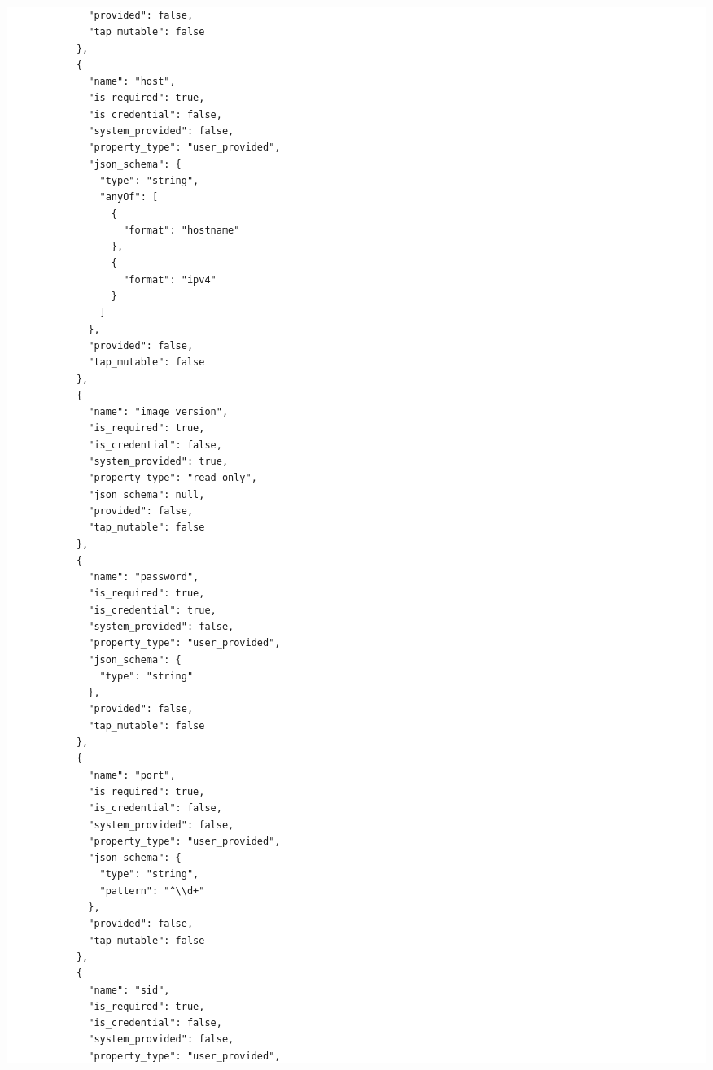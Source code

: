                   "provided": false,
                  "tap_mutable": false
                },
                {
                  "name": "host",
                  "is_required": true,
                  "is_credential": false,
                  "system_provided": false,
                  "property_type": "user_provided",
                  "json_schema": {
                    "type": "string",
                    "anyOf": [
                      {
                        "format": "hostname"
                      },
                      {
                        "format": "ipv4"
                      }
                    ]
                  },
                  "provided": false,
                  "tap_mutable": false
                },
                {
                  "name": "image_version",
                  "is_required": true,
                  "is_credential": false,
                  "system_provided": true,
                  "property_type": "read_only",
                  "json_schema": null,
                  "provided": false,
                  "tap_mutable": false
                },
                {
                  "name": "password",
                  "is_required": true,
                  "is_credential": true,
                  "system_provided": false,
                  "property_type": "user_provided",
                  "json_schema": {
                    "type": "string"
                  },
                  "provided": false,
                  "tap_mutable": false
                },
                {
                  "name": "port",
                  "is_required": true,
                  "is_credential": false,
                  "system_provided": false,
                  "property_type": "user_provided",
                  "json_schema": {
                    "type": "string",
                    "pattern": "^\\d+"
                  },
                  "provided": false,
                  "tap_mutable": false
                },
                {
                  "name": "sid",
                  "is_required": true,
                  "is_credential": false,
                  "system_provided": false,
                  "property_type": "user_provided",